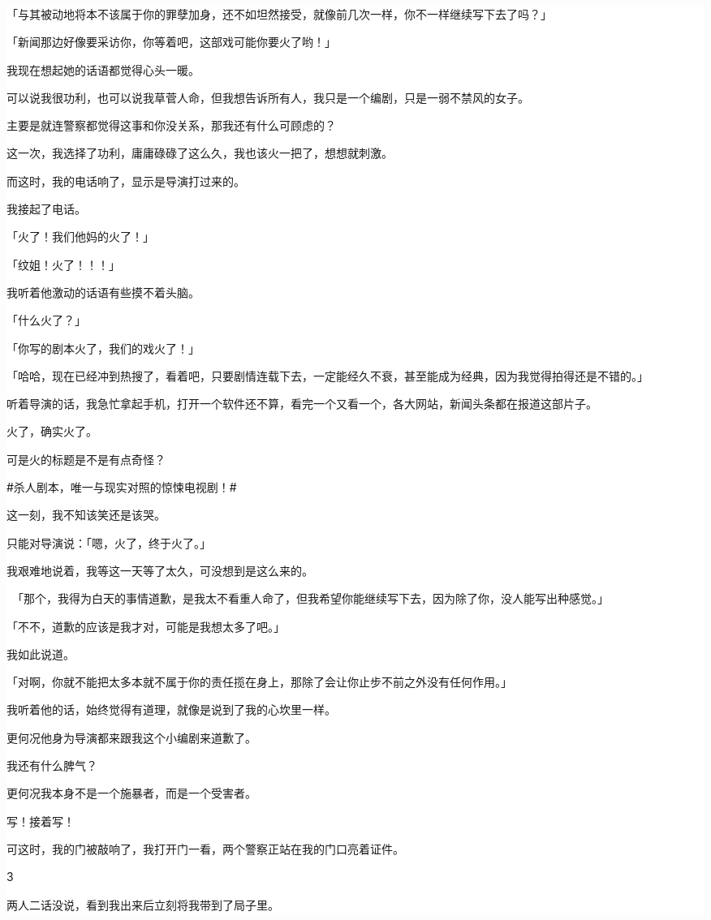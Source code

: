 「与其被动地将本不该属于你的罪孽加身，还不如坦然接受，就像前几次一样，你不一样继续写下去了吗？」

「新闻那边好像要采访你，你等着吧，这部戏可能你要火了哟！」

我现在想起她的话语都觉得心头一暖。

可以说我很功利，也可以说我草菅人命，但我想告诉所有人，我只是一个编剧，只是一弱不禁风的女子。

主要是就连警察都觉得这事和你没关系，那我还有什么可顾虑的？

这一次，我选择了功利，庸庸碌碌了这么久，我也该火一把了，想想就刺激。

而这时，我的电话响了，显示是导演打过来的。

我接起了电话。

「火了！我们他妈的火了！」

「纹姐！火了！！！」

我听着他激动的话语有些摸不着头脑。

「什么火了？」

「你写的剧本火了，我们的戏火了！」

「哈哈，现在已经冲到热搜了，看着吧，只要剧情连载下去，一定能经久不衰，甚至能成为经典，因为我觉得拍得还是不错的。」

听着导演的话，我急忙拿起手机，打开一个软件还不算，看完一个又看一个，各大网站，新闻头条都在报道这部片子。

火了，确实火了。

可是火的标题是不是有点奇怪？

#杀人剧本，唯一与现实对照的惊悚电视剧！#

这一刻，我不知该笑还是该哭。

只能对导演说：「嗯，火了，终于火了。」

我艰难地说着，我等这一天等了太久，可没想到是这么来的。

　「那个，我得为白天的事情道歉，是我太不看重人命了，但我希望你能继续写下去，因为除了你，没人能写出种感觉。」

「不不，道歉的应该是我才对，可能是我想太多了吧。」

我如此说道。

「对啊，你就不能把太多本就不属于你的责任揽在身上，那除了会让你止步不前之外没有任何作用。」

我听着他的话，始终觉得有道理，就像是说到了我的心坎里一样。

更何况他身为导演都来跟我这个小编剧来道歉了。

我还有什么脾气？

更何况我本身不是一个施暴者，而是一个受害者。

写！接着写！

可这时，我的门被敲响了，我打开门一看，两个警察正站在我的门口亮着证件。

3

两人二话没说，看到我出来后立刻将我带到了局子里。
